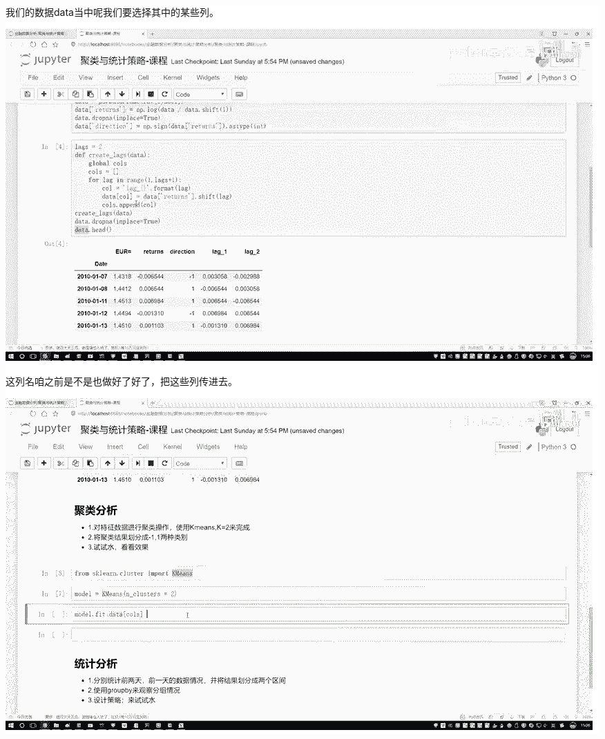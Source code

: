 我们的数据data当中呢我们要选择其中的某些列。

![](img/8d8a36da49bc4b03fa606e98ea24adf9_24.png)

这列名咱之前是不是也做好了好了，把这些列传进去。

![](img/8d8a36da49bc4b03fa606e98ea24adf9_26.png)
